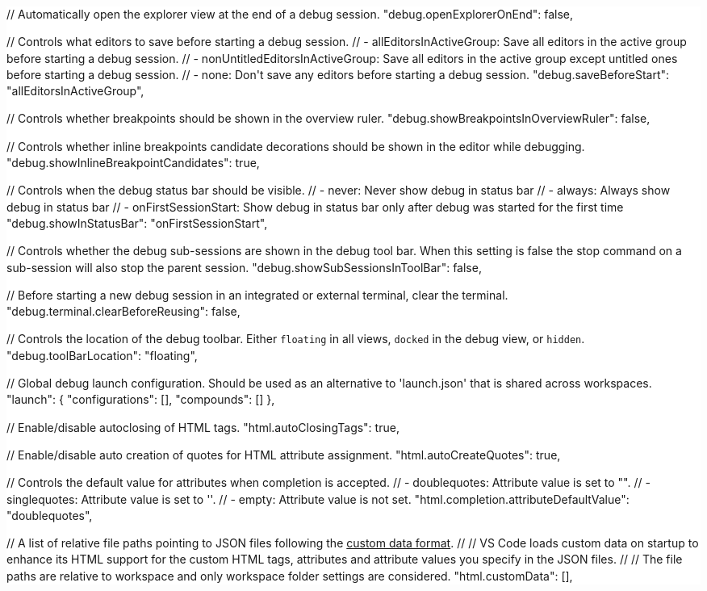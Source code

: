   // Automatically open the explorer view at the end of a debug session.
  "debug.openExplorerOnEnd": false,

  // Controls what editors to save before starting a debug session.
  //  - allEditorsInActiveGroup: Save all editors in the active group before starting a debug session.
  //  - nonUntitledEditorsInActiveGroup: Save all editors in the active group except untitled ones before starting a debug session.
  //  - none: Don't save any editors before starting a debug session.
  "debug.saveBeforeStart": "allEditorsInActiveGroup",

  // Controls whether breakpoints should be shown in the overview ruler.
  "debug.showBreakpointsInOverviewRuler": false,

  // Controls whether inline breakpoints candidate decorations should be shown in the editor while debugging.
  "debug.showInlineBreakpointCandidates": true,

  // Controls when the debug status bar should be visible.
  //  - never: Never show debug in status bar
  //  - always: Always show debug in status bar
  //  - onFirstSessionStart: Show debug in status bar only after debug was started for the first time
  "debug.showInStatusBar": "onFirstSessionStart",

  // Controls whether the debug sub-sessions are shown in the debug tool bar. When this setting is false the stop command on a sub-session will also stop the parent session.
  "debug.showSubSessionsInToolBar": false,

  // Before starting a new debug session in an integrated or external terminal, clear the terminal.
  "debug.terminal.clearBeforeReusing": false,

  // Controls the location of the debug toolbar. Either `floating` in all views, `docked` in the debug view, or `hidden`.
  "debug.toolBarLocation": "floating",

  // Global debug launch configuration. Should be used as an alternative to 'launch.json' that is shared across workspaces.
  "launch": {
    "configurations": [],
    "compounds": []
  },

  // Enable/disable autoclosing of HTML tags.
  "html.autoClosingTags": true,

  // Enable/disable auto creation of quotes for HTML attribute assignment.
  "html.autoCreateQuotes": true,

  // Controls the default value for attributes when completion is accepted.
  //  - doublequotes: Attribute value is set to "".
  //  - singlequotes: Attribute value is set to ''.
  //  - empty: Attribute value is not set.
  "html.completion.attributeDefaultValue": "doublequotes",

  // A list of relative file paths pointing to JSON files following the [custom data format](https://github.com/microsoft/vscode-html-languageservice/blob/master/docs/customData.md).
  //
  // VS Code loads custom data on startup to enhance its HTML support for the custom HTML tags, attributes and attribute values you specify in the JSON files.
  //
  // The file paths are relative to workspace and only workspace folder settings are considered.
  "html.customData": [],
